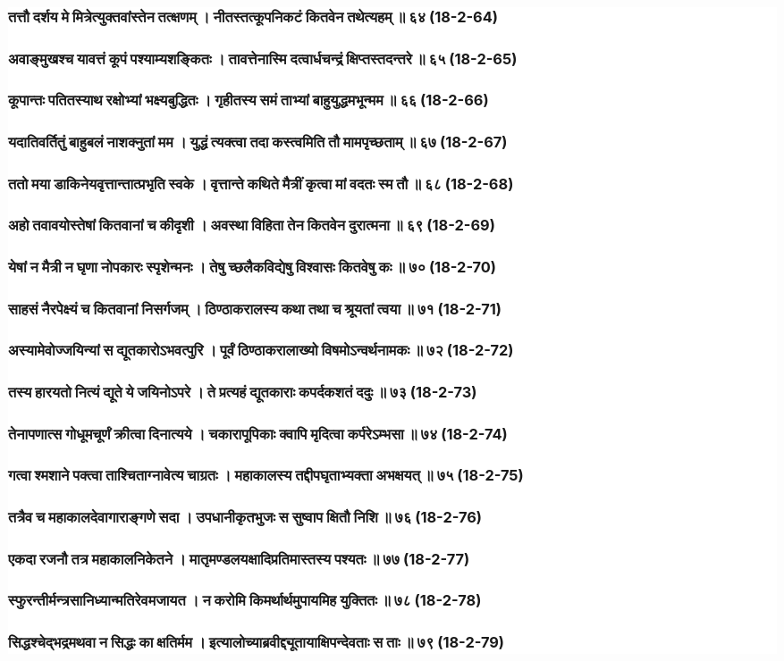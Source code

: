 ### तत्तौ दर्शय मे मित्रेत्युक्तवांस्तेन तत्क्षणम् । नीतस्तत्कूपनिकटं कितवेन तथेत्यहम् ॥ ६४ (18-2-64)

### अवाङ्मुखश्च यावत्तं कूपं पश्याम्यशङ्कितः । तावत्तेनास्मि दत्वार्धचन्द्रं क्षिप्तस्तदन्तरे ॥ ६५ (18-2-65)

### कूपान्तः पतितस्याथ रक्षोभ्यां भक्ष्यबुद्धितः । गृहीतस्य समं ताभ्यां बाहुयुद्धमभून्मम ॥ ६६ (18-2-66)

### यदातिवर्तितुं बाहुबलं नाशक्नुतां मम । युद्धं त्यक्त्वा तदा कस्त्वमिति तौ मामपृच्छताम् ॥ ६७ (18-2-67)

### ततो मया डाकिनेयवृत्तान्तात्प्रभृति स्वके । वृत्तान्ते कथिते मैत्रीं कृत्वा मां वदतः स्म तौ ॥ ६८ (18-2-68)

### अहो तवावयोस्तेषां कितवानां च कीदृशी । अवस्था विहिता तेन कितवेन दुरात्मना ॥ ६९ (18-2-69)

### येषां न मैत्री न घृणा नोपकारः स्पृशेन्मनः । तेषु च्छलैकविद्येषु विश्वासः कितवेषु कः ॥ ७० (18-2-70)

### साहसं नैरपेक्ष्यं च कितवानां निसर्गजम् । ठिण्ठाकरालस्य कथा तथा च श्रूयतां त्वया ॥ ७१ (18-2-71)

### अस्यामेवोज्जयिन्यां स द्यूतकारोऽभवत्पुरि । पूर्वं ठिण्ठाकरालाख्यो विषमोऽन्वर्थनामकः ॥ ७२ (18-2-72)

### तस्य हारयतो नित्यं द्यूते ये जयिनोऽपरे । ते प्रत्यहं द्यूतकाराः कपर्दकशतं ददुः ॥ ७३ (18-2-73)

### तेनापणात्स गोधूमचूर्णं क्रीत्वा दिनात्यये । चकारापूपिकाः क्वापि मृदित्वा कर्परेऽम्भसा ॥ ७४ (18-2-74)

### गत्वा श्मशाने पक्त्वा ताश्चिताग्नावेत्य चाग्रतः । महाकालस्य तद्दीपघृताभ्यक्ता अभक्षयत् ॥ ७५ (18-2-75)

### तत्रैव च महाकालदेवागाराङ्गणे सदा । उपधानीकृतभुजः स सुष्वाप क्षितौ निशि ॥ ७६ (18-2-76)

### एकदा रजनौ तत्र महाकालनिकेतने । मातृमण्डलयक्षादिप्रतिमास्तस्य पश्यतः ॥ ७७ (18-2-77)

### स्फुरन्तीर्मन्त्रसानिध्यान्मतिरेवमजायत । न करोमि किमर्थार्थमुपायमिह युक्तितः ॥ ७८ (18-2-78)

### सिद्धश्चेद्भद्रमथवा न सिद्धः का क्षतिर्मम । इत्यालोच्याब्रवीद्द्यूतायाक्षिपन्देवताः स ताः ॥ ७९ (18-2-79)
